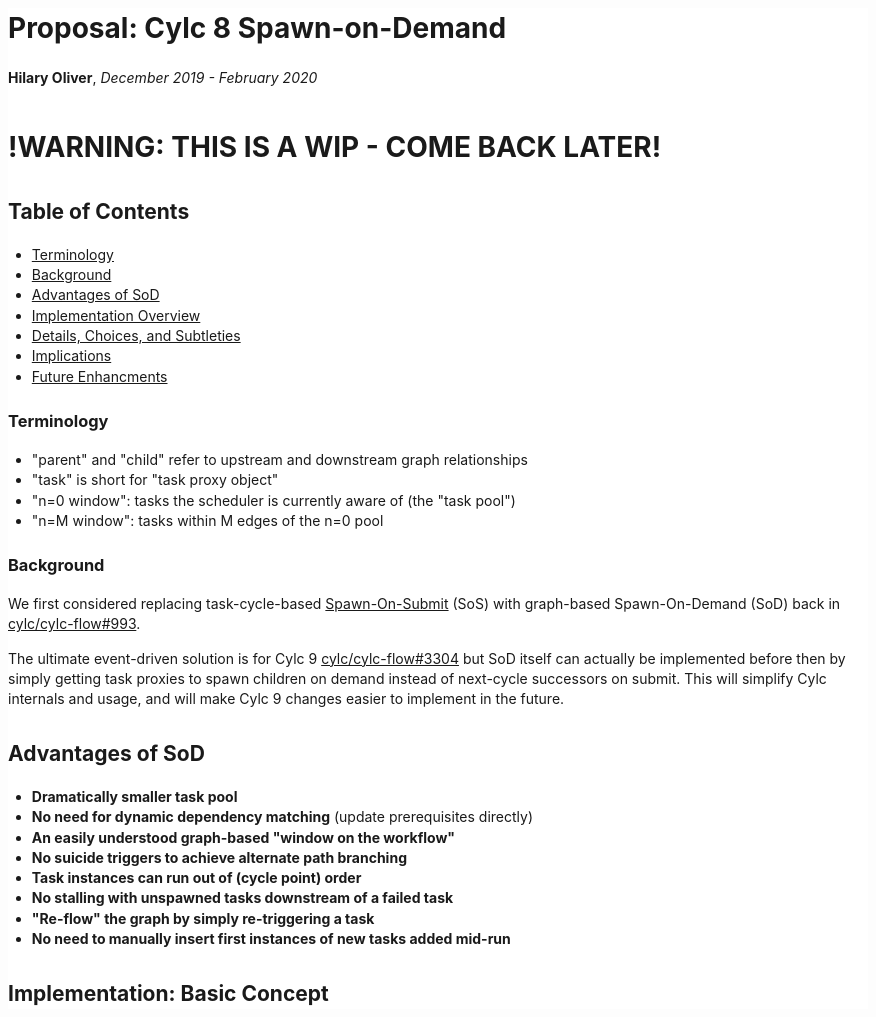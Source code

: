 # Proposal: Cylc 8 Spawn-on-Demand

**Hilary Oliver**, *December 2019 - February 2020*

# !WARNING: THIS IS A WIP - COME BACK LATER!

## Table of Contents

- [Terminology](#terminology)
- [Background](#background)
- [Advantages of SoD](#advantages)
- [Implementation Overview](#implementation-overview)
- [Details, Choices, and Subtleties](#details-choices-and-subtleties)
- [Implications](#implications)
- [Future Enhancments](#future-enhancements)


### Terminology

- "parent" and "child" refer to upstream and downstream graph relationships
- "task" is short for "task proxy object"
- "n=0 window": tasks the scheduler is currently aware of (the "task pool")
- "n=M window": tasks within M edges of the n=0 pool

### Background

We first considered replacing task-cycle-based
[Spawn-On-Submit](spawn-on-submit-history) (SoS)
with graph-based Spawn-On-Demand (SoD) back in
[cylc/cylc-flow#993](https://github.com/cylc/cylc-flow/issues/993).

The ultimate event-driven solution is for Cylc 9
[cylc/cylc-flow#3304](https://github.com/cylc/cylc-flow/issues/3304)
but SoD itself can actually be implemented before then by simply getting task
proxies to spawn children on demand instead of next-cycle successors on submit.
This will simplify Cylc internals and usage, and will make Cylc 9 changes easier
to implement in the future.

## Advantages of SoD

- **Dramatically smaller task pool**
- **No need for dynamic dependency matching** (update prerequisites directly)
- **An easily understood graph-based "window on the workflow"**
- **No suicide triggers to achieve alternate path branching**
- **Task instances can run out of (cycle point) order**
- **No stalling with unspawned tasks downstream of a failed task**
- **"Re-flow" the graph by simply re-triggering a task**
- **No need to manually insert first instances of new tasks added mid-run**

## Implementation: Basic Concept
